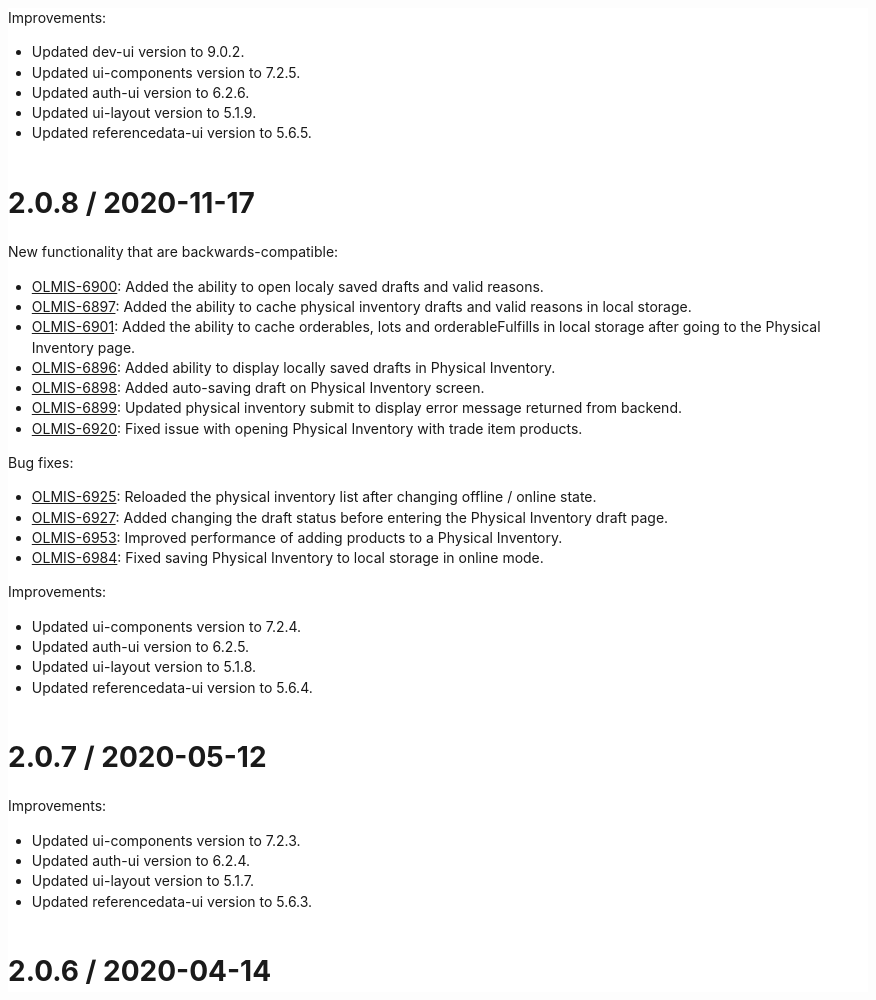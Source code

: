 Improvements:
* Updated dev-ui version to 9.0.2.
* Updated ui-components version to 7.2.5.
* Updated auth-ui version to 6.2.6.
* Updated ui-layout version to 5.1.9.
* Updated referencedata-ui version to 5.6.5.

2.0.8 / 2020-11-17
==================

New functionality that are backwards-compatible:
* [OLMIS-6900](https://openlmis.atlassian.net/browse/OLMIS-6900): Added the ability to open localy saved drafts and valid reasons.
* [OLMIS-6897](https://openlmis.atlassian.net/browse/OLMIS-6897): Added the ability to cache physical inventory drafts and valid reasons in local storage.
* [OLMIS-6901](https://openlmis.atlassian.net/browse/OLMIS-6901): Added the ability to cache orderables, lots and orderableFulfills in local storage after going to the Physical Inventory page.
* [OLMIS-6896](https://openlmis.atlassian.net/browse/OLMIS-6896): Added ability to display locally saved drafts in Physical Inventory.
* [OLMIS-6898](https://openlmis.atlassian.net/browse/OLMIS-6898): Added auto-saving draft on Physical Inventory screen.
* [OLMIS-6899](https://openlmis.atlassian.net/browse/OLMIS-6899): Updated physical inventory submit to display error message returned from backend.
* [OLMIS-6920](https://openlmis.atlassian.net/browse/OLMIS-6920): Fixed issue with opening Physical Inventory with trade item products.

Bug fixes:
* [OLMIS-6925](https://openlmis.atlassian.net/browse/OLMIS-6925): Reloaded the physical inventory list after changing offline / online state.
* [OLMIS-6927](https://openlmis.atlassian.net/browse/OLMIS-6927): Added changing the draft status before entering the Physical Inventory draft page.
* [OLMIS-6953](https://openlmis.atlassian.net/browse/OLMIS-6953): Improved performance of adding products to a Physical Inventory.
* [OLMIS-6984](https://openlmis.atlassian.net/browse/OLMIS-6984): Fixed saving Physical Inventory to local storage in online mode.


Improvements:
* Updated ui-components version to 7.2.4.
* Updated auth-ui version to 6.2.5.
* Updated ui-layout version to 5.1.8.
* Updated referencedata-ui version to 5.6.4.

2.0.7 / 2020-05-12
==================

Improvements:
* Updated ui-components version to 7.2.3.
* Updated auth-ui version to 6.2.4.
* Updated ui-layout version to 5.1.7.
* Updated referencedata-ui version to 5.6.3.

2.0.6 / 2020-04-14
==================
